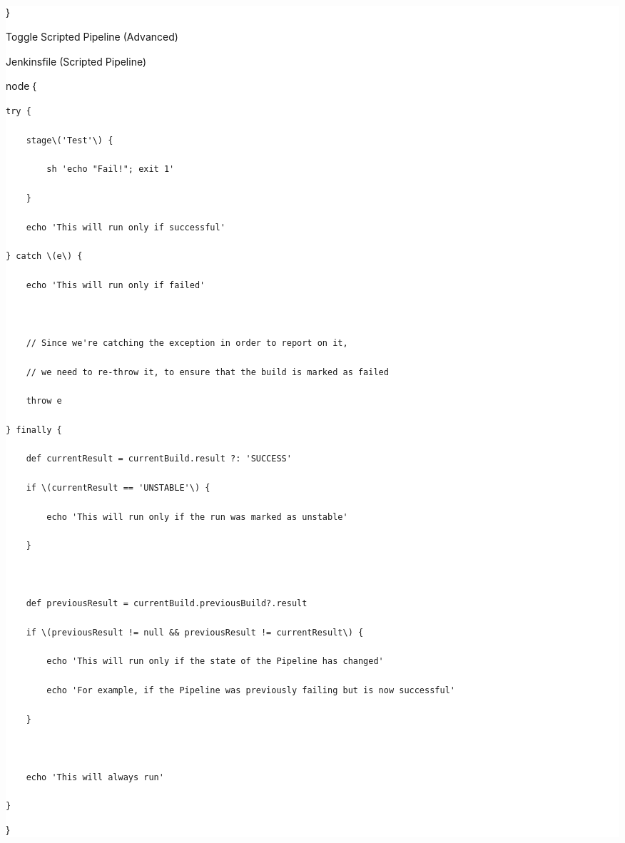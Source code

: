 }

Toggle Scripted Pipeline \(Advanced\)

Jenkinsfile \(Scripted Pipeline\)

node {

```
try {

    stage\('Test'\) {

        sh 'echo "Fail!"; exit 1'

    }

    echo 'This will run only if successful'

} catch \(e\) {

    echo 'This will run only if failed'



    // Since we're catching the exception in order to report on it,

    // we need to re-throw it, to ensure that the build is marked as failed

    throw e

} finally {

    def currentResult = currentBuild.result ?: 'SUCCESS'

    if \(currentResult == 'UNSTABLE'\) {

        echo 'This will run only if the run was marked as unstable'

    }



    def previousResult = currentBuild.previousBuild?.result

    if \(previousResult != null && previousResult != currentResult\) {

        echo 'This will run only if the state of the Pipeline has changed'

        echo 'For example, if the Pipeline was previously failing but is now successful'

    }



    echo 'This will always run'

}
```

}

